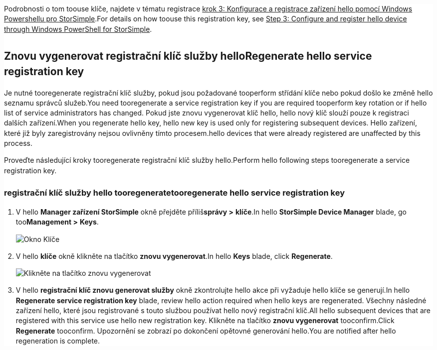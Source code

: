 <span data-ttu-id="bc1d0-241">Podrobnosti o tom toouse klíče, najdete v tématu registrace [krok 3: Konfigurace a registrace zařízení hello pomocí Windows Powershellu pro StorSimple](storsimple-8000-deployment-walkthrough-u2.md#step-3-configure-and-register-the-device-through-windows-powershell-for-storsimple).</span><span class="sxs-lookup"><span data-stu-id="bc1d0-241">For details on how toouse this registration key, see [Step 3: Configure and register hello device through Windows PowerShell for StorSimple](storsimple-8000-deployment-walkthrough-u2.md#step-3-configure-and-register-the-device-through-windows-powershell-for-storsimple).</span></span>

## <a name="regenerate-hello-service-registration-key"></a><span data-ttu-id="bc1d0-242">Znovu vygenerovat registrační klíč služby hello</span><span class="sxs-lookup"><span data-stu-id="bc1d0-242">Regenerate hello service registration key</span></span>
<span data-ttu-id="bc1d0-243">Je nutné tooregenerate registrační klíč služby, pokud jsou požadované tooperform střídání klíče nebo pokud došlo ke změně hello seznamu správců služeb.</span><span class="sxs-lookup"><span data-stu-id="bc1d0-243">You need tooregenerate a service registration key if you are required tooperform key rotation or if hello list of service administrators has changed.</span></span> <span data-ttu-id="bc1d0-244">Pokud jste znovu vygenerovat klíč hello, hello nový klíč slouží pouze k registraci dalších zařízení.</span><span class="sxs-lookup"><span data-stu-id="bc1d0-244">When you regenerate hello key, hello new key is used only for registering subsequent devices.</span></span> <span data-ttu-id="bc1d0-245">Hello zařízení, které již byly zaregistrovány nejsou ovlivněny tímto procesem.</span><span class="sxs-lookup"><span data-stu-id="bc1d0-245">hello devices that were already registered are unaffected by this process.</span></span>

<span data-ttu-id="bc1d0-246">Proveďte následující kroky tooregenerate registrační klíč služby hello.</span><span class="sxs-lookup"><span data-stu-id="bc1d0-246">Perform hello following steps tooregenerate a service registration key.</span></span>

### <a name="tooregenerate-hello-service-registration-key"></a><span data-ttu-id="bc1d0-247">registrační klíč služby hello tooregenerate</span><span class="sxs-lookup"><span data-stu-id="bc1d0-247">tooregenerate hello service registration key</span></span>
1. <span data-ttu-id="bc1d0-248">V hello **Manager zařízení StorSimple** okně přejděte příliš**správy &gt;**  **klíče**.</span><span class="sxs-lookup"><span data-stu-id="bc1d0-248">In hello **StorSimple Device Manager** blade, go too**Management &gt;** **Keys**.</span></span>
    
    ![Okno Klíče](./media/storsimple-8000-manage-service/regenregkey2.png)

2. <span data-ttu-id="bc1d0-250">V hello **klíče** okně klikněte na tlačítko **znovu vygenerovat**.</span><span class="sxs-lookup"><span data-stu-id="bc1d0-250">In hello **Keys** blade, click **Regenerate**.</span></span>

    ![Klikněte na tlačítko znovu vygenerovat](./media/storsimple-8000-manage-service/regenregkey3.png)
3. <span data-ttu-id="bc1d0-252">V hello **registrační klíč znovu generovat služby** okně zkontrolujte hello akce při vyžaduje hello klíče se generují.</span><span class="sxs-lookup"><span data-stu-id="bc1d0-252">In hello **Regenerate service registration key** blade, review hello action required when hello keys are regenerated.</span></span> <span data-ttu-id="bc1d0-253">Všechny následné zařízení hello, které jsou registrované s touto službou používat hello nový registrační klíč.</span><span class="sxs-lookup"><span data-stu-id="bc1d0-253">All hello subsequent devices that are registered with this service use hello new registration key.</span></span> <span data-ttu-id="bc1d0-254">Klikněte na tlačítko **znovu vygenerovat** tooconfirm.</span><span class="sxs-lookup"><span data-stu-id="bc1d0-254">Click **Regenerate** tooconfirm.</span></span> <span data-ttu-id="bc1d0-255">Upozornění se zobrazí po dokončení opětovné generování hello.</span><span class="sxs-lookup"><span data-stu-id="bc1d0-255">You are notified after hello regeneration is complete.</span></span>
